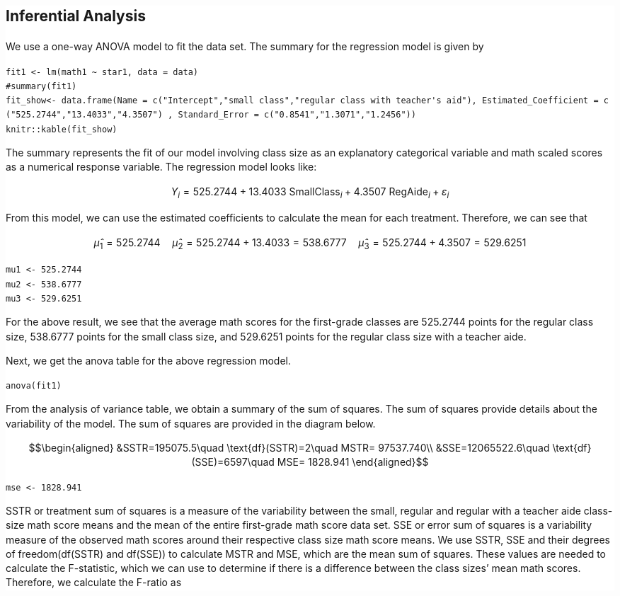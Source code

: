 
## Inferential Analysis

We use a one-way ANOVA model to fit the data set. The summary for the regression model is given by

```{r echo=FALSE}
fit1 <- lm(math1 ~ star1, data = data)
#summary(fit1)
fit_show<- data.frame(Name = c("Intercept","small class","regular class with teacher's aid"), Estimated_Coefficient = c("525.2744","13.4033","4.3507") , Standard_Error = c("0.8541","1.3071","1.2456"))
knitr::kable(fit_show)
```

The summary represents the fit of our model involving class size as an explanatory categorical variable and math scaled scores as a numerical response variable. The regression model looks like: 

$$Y_{i}=525.2744+ 13.4033 \text { SmallClass}_{i}+4.3507\text { RegAide}_{i}+\varepsilon_{i}$$

From this model, we can use the estimated coefficients to calculate the mean for each treatment. Therefore, we can see that 

$$\hat{\mu}_{1}=525.2744\quad \hat{\mu}_{2}=525.2744+13.4033=538.6777\quad\hat{\mu}_{3}=525.2744+4.3507=529.6251$$

```{r include=FALSE}
mu1 <- 525.2744
mu2 <- 538.6777
mu3 <- 529.6251
```

For the above result, we see that the average math scores for the first-grade classes are 525.2744 points for the regular class size, 538.6777 points for the small class size, and 529.6251 points for the regular class size with a teacher aide.

Next, we get the anova table for the above regression model.

```{r include=FALSE}
anova(fit1)
```

From the analysis of variance table, we obtain a summary of the sum of squares. The sum of squares provide details about the variability of the model. The sum of squares are provided in the diagram below.

$$\begin{aligned}
&SSTR=195075.5\quad \text{df}(SSTR)=2\quad MSTR= 97537.740\\
&SSE=12065522.6\quad \text{df}(SSE)=6597\quad MSE= 1828.941
\end{aligned}$$

```{r include=FALSE}
mse <- 1828.941
```

SSTR or treatment sum of squares is a measure of the variability between the small, regular and regular with a teacher aide class-size math score means and the mean of the entire first-grade math score data set.  SSE or error sum of squares is a variability measure of the observed math scores around their respective class size math score means. We use SSTR, SSE and their degrees of freedom(df(SSTR) and df(SSE)) to calculate MSTR and MSE, which are the mean sum of squares. These values are needed to calculate the F-statistic, which we can use to determine if there is a difference between the class sizes’ mean math scores. Therefore, we calculate the F-ratio as
